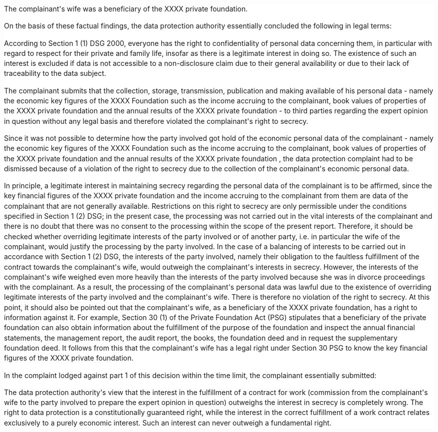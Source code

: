The complainant's wife was a beneficiary of the XXXX private foundation.

On the basis of these factual findings, the data protection authority essentially concluded the following in legal terms:

According to Section 1 (1) DSG 2000, everyone has the right to confidentiality of personal data concerning them, in particular with regard to respect for their private and family life, insofar as there is a legitimate interest in doing so. The existence of such an interest is excluded if data is not accessible to a non-disclosure claim due to their general availability or due to their lack of traceability to the data subject.

The complainant submits that the collection, storage, transmission, publication and making available of his personal data - namely the economic key figures of the XXXX Foundation such as the income accruing to the complainant, book values of properties of the XXXX private foundation and the annual results of the XXXX private foundation - to third parties regarding the expert opinion in question without any legal basis and therefore violated the complainant's right to secrecy.

Since it was not possible to determine how the party involved got hold of the economic personal data of the complainant - namely the economic key figures of the XXXX Foundation such as the income accruing to the complainant, book values of properties of the XXXX private foundation and the annual results of the XXXX private foundation , the data protection complaint had to be dismissed because of a violation of the right to secrecy due to the collection of the complainant's economic personal data.

In principle, a legitimate interest in maintaining secrecy regarding the personal data of the complainant is to be affirmed, since the key financial figures of the XXXX private foundation and the income accruing to the complainant from them are data of the complainant that are not generally available. Restrictions on this right to secrecy are only permissible under the conditions specified in Section 1 (2) DSG; in the present case, the processing was not carried out in the vital interests of the complainant and there is no doubt that there was no consent to the processing within the scope of the present report. Therefore, it should be checked whether overriding legitimate interests of the party involved or of another party, i.e. in particular the wife of the complainant, would justify the processing by the party involved. In the case of a balancing of interests to be carried out in accordance with Section 1 (2) DSG, the interests of the party involved, namely their obligation to the faultless fulfillment of the contract towards the complainant's wife, would outweigh the complainant's interests in secrecy. However, the interests of the complainant's wife weighed even more heavily than the interests of the party involved because she was in divorce proceedings with the complainant. As a result, the processing of the complainant's personal data was lawful due to the existence of overriding legitimate interests of the party involved and the complainant's wife. There is therefore no violation of the right to secrecy. At this point, it should also be pointed out that the complainant's wife, as a beneficiary of the XXXX private foundation, has a right to information against it. For example, Section 30 (1) of the Private Foundation Act (PSG) stipulates that a beneficiary of the private foundation can also obtain information about the fulfillment of the purpose of the foundation and inspect the annual financial statements, the management report, the audit report, the books, the foundation deed and in request the supplementary foundation deed. It follows from this that the complainant's wife has a legal right under Section 30 PSG to know the key financial figures of the XXXX private foundation.

In the complaint lodged against part 1 of this decision within the time limit, the complainant essentially submitted:

The data protection authority's view that the interest in the fulfillment of a contract for work (commission from the complainant's wife to the party involved to prepare the expert opinion in question) outweighs the interest in secrecy is completely wrong. The right to data protection is a constitutionally guaranteed right, while the interest in the correct fulfillment of a work contract relates exclusively to a purely economic interest. Such an interest can never outweigh a fundamental right.
